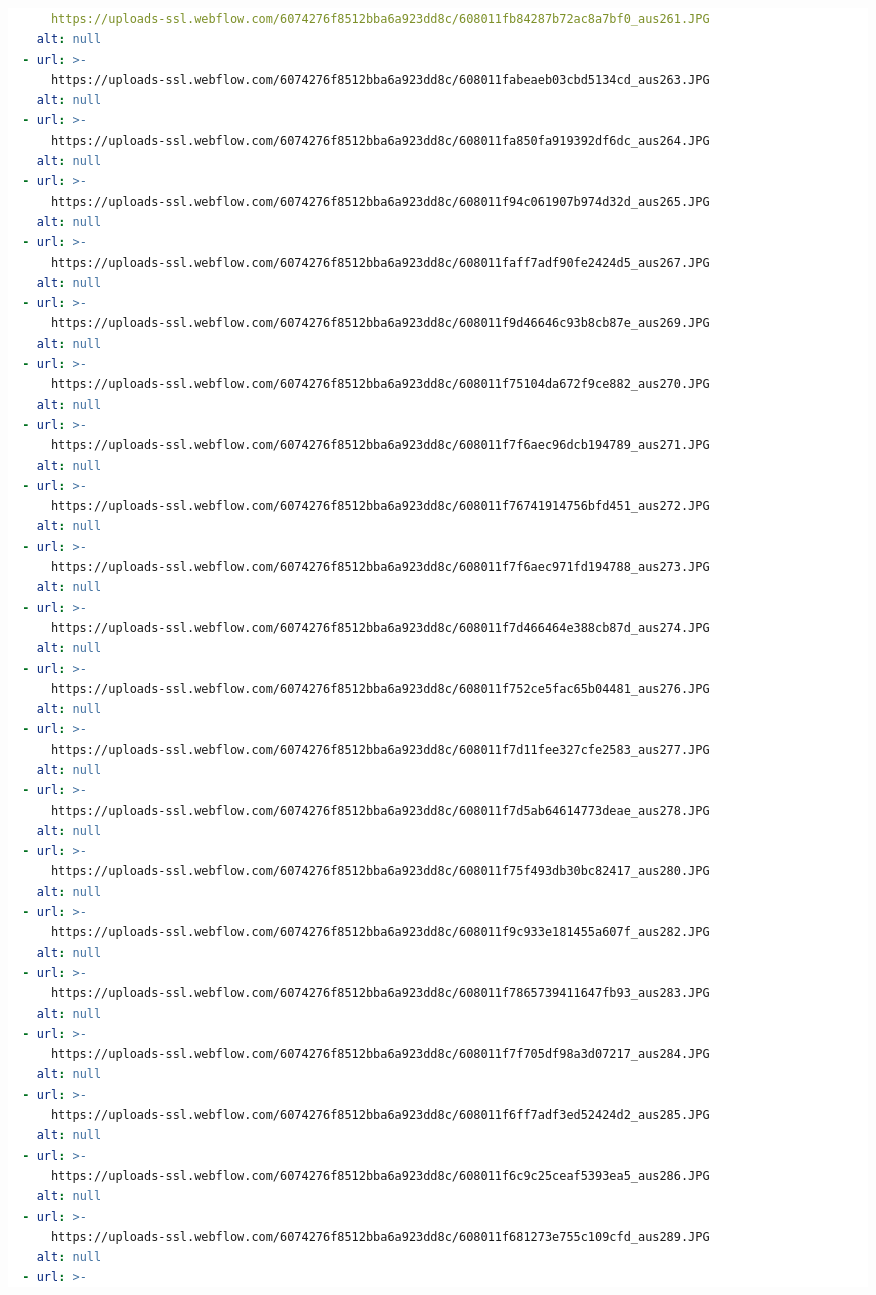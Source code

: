 ```yaml
      https://uploads-ssl.webflow.com/6074276f8512bba6a923dd8c/608011fb84287b72ac8a7bf0_aus261.JPG
    alt: null
  - url: >-
      https://uploads-ssl.webflow.com/6074276f8512bba6a923dd8c/608011fabeaeb03cbd5134cd_aus263.JPG
    alt: null
  - url: >-
      https://uploads-ssl.webflow.com/6074276f8512bba6a923dd8c/608011fa850fa919392df6dc_aus264.JPG
    alt: null
  - url: >-
      https://uploads-ssl.webflow.com/6074276f8512bba6a923dd8c/608011f94c061907b974d32d_aus265.JPG
    alt: null
  - url: >-
      https://uploads-ssl.webflow.com/6074276f8512bba6a923dd8c/608011faff7adf90fe2424d5_aus267.JPG
    alt: null
  - url: >-
      https://uploads-ssl.webflow.com/6074276f8512bba6a923dd8c/608011f9d46646c93b8cb87e_aus269.JPG
    alt: null
  - url: >-
      https://uploads-ssl.webflow.com/6074276f8512bba6a923dd8c/608011f75104da672f9ce882_aus270.JPG
    alt: null
  - url: >-
      https://uploads-ssl.webflow.com/6074276f8512bba6a923dd8c/608011f7f6aec96dcb194789_aus271.JPG
    alt: null
  - url: >-
      https://uploads-ssl.webflow.com/6074276f8512bba6a923dd8c/608011f76741914756bfd451_aus272.JPG
    alt: null
  - url: >-
      https://uploads-ssl.webflow.com/6074276f8512bba6a923dd8c/608011f7f6aec971fd194788_aus273.JPG
    alt: null
  - url: >-
      https://uploads-ssl.webflow.com/6074276f8512bba6a923dd8c/608011f7d466464e388cb87d_aus274.JPG
    alt: null
  - url: >-
      https://uploads-ssl.webflow.com/6074276f8512bba6a923dd8c/608011f752ce5fac65b04481_aus276.JPG
    alt: null
  - url: >-
      https://uploads-ssl.webflow.com/6074276f8512bba6a923dd8c/608011f7d11fee327cfe2583_aus277.JPG
    alt: null
  - url: >-
      https://uploads-ssl.webflow.com/6074276f8512bba6a923dd8c/608011f7d5ab64614773deae_aus278.JPG
    alt: null
  - url: >-
      https://uploads-ssl.webflow.com/6074276f8512bba6a923dd8c/608011f75f493db30bc82417_aus280.JPG
    alt: null
  - url: >-
      https://uploads-ssl.webflow.com/6074276f8512bba6a923dd8c/608011f9c933e181455a607f_aus282.JPG
    alt: null
  - url: >-
      https://uploads-ssl.webflow.com/6074276f8512bba6a923dd8c/608011f7865739411647fb93_aus283.JPG
    alt: null
  - url: >-
      https://uploads-ssl.webflow.com/6074276f8512bba6a923dd8c/608011f7f705df98a3d07217_aus284.JPG
    alt: null
  - url: >-
      https://uploads-ssl.webflow.com/6074276f8512bba6a923dd8c/608011f6ff7adf3ed52424d2_aus285.JPG
    alt: null
  - url: >-
      https://uploads-ssl.webflow.com/6074276f8512bba6a923dd8c/608011f6c9c25ceaf5393ea5_aus286.JPG
    alt: null
  - url: >-
      https://uploads-ssl.webflow.com/6074276f8512bba6a923dd8c/608011f681273e755c109cfd_aus289.JPG
    alt: null
  - url: >-
```